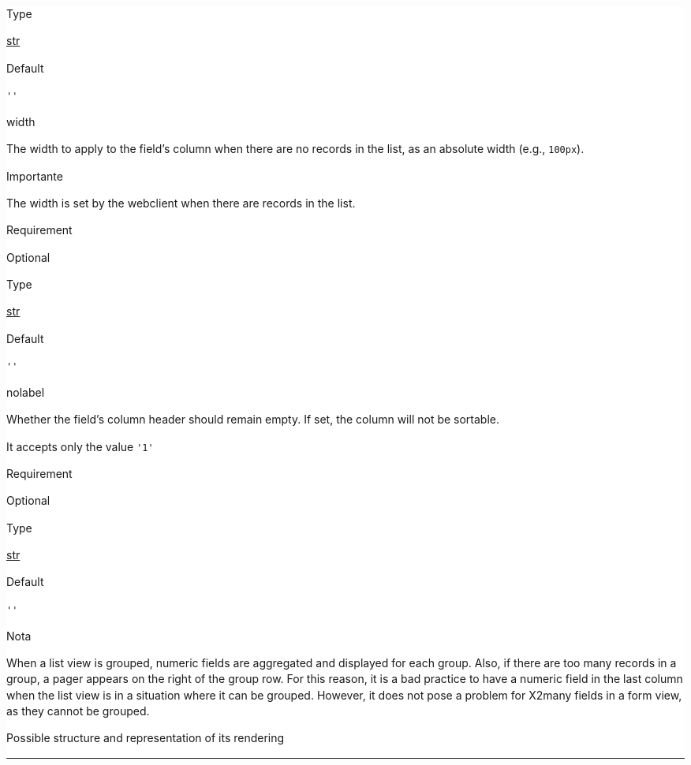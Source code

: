Type
    

[str](https://docs.python.org/3/library/stdtypes.html#str "\(in Python v3.13\)")

Default
    

`''`

width
    

The width to apply to the field’s column when there are no records in the list, as an absolute width (e.g., `100px`).

Importante

The width is set by the webclient when there are records in the list.

Requirement
    

Optional

Type
    

[str](https://docs.python.org/3/library/stdtypes.html#str "\(in Python v3.13\)")

Default
    

`''`

nolabel
    

Whether the field’s column header should remain empty. If set, the column will not be sortable.

It accepts only the value `'1'`

Requirement
    

Optional

Type
    

[str](https://docs.python.org/3/library/stdtypes.html#str "\(in Python v3.13\)")

Default
    

`''`

Nota

When a list view is grouped, numeric fields are aggregated and displayed for each group. Also, if there are too many records in a group, a pager appears on the right of the group row. For this reason, it is a bad practice to have a numeric field in the last column when the list view is in a situation where it can be grouped. However, it does not pose a problem for X2many fields in a form view, as they cannot be grouped.

Possible structure and representation of its rendering  
  
---  